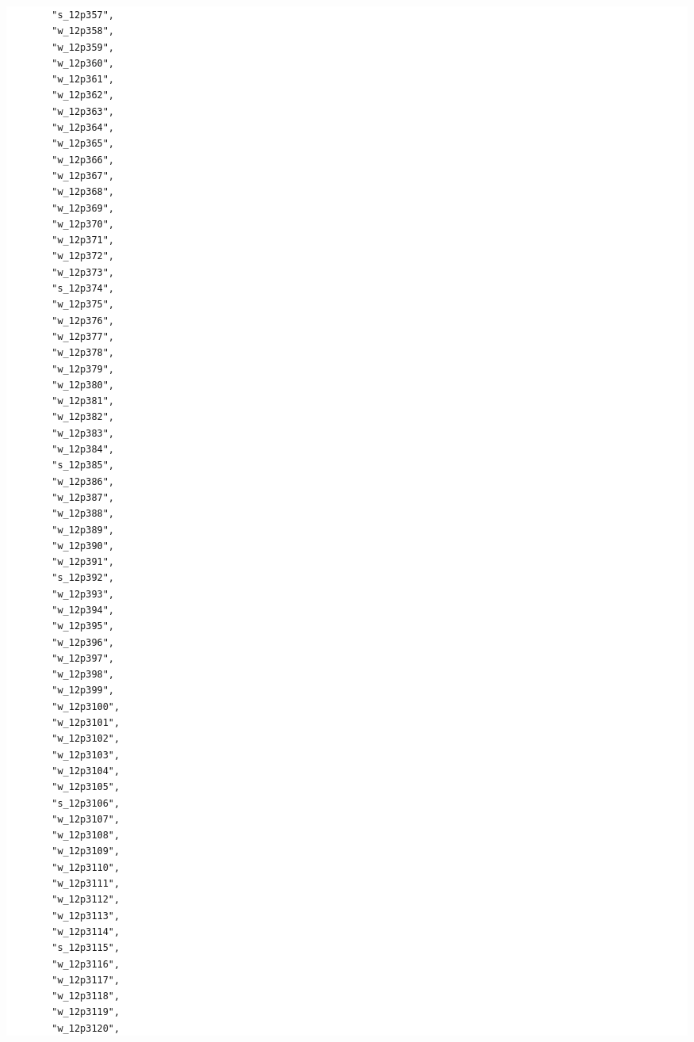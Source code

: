             "s_12p357",
            "w_12p358",
            "w_12p359",
            "w_12p360",
            "w_12p361",
            "w_12p362",
            "w_12p363",
            "w_12p364",
            "w_12p365",
            "w_12p366",
            "w_12p367",
            "w_12p368",
            "w_12p369",
            "w_12p370",
            "w_12p371",
            "w_12p372",
            "w_12p373",
            "s_12p374",
            "w_12p375",
            "w_12p376",
            "w_12p377",
            "w_12p378",
            "w_12p379",
            "w_12p380",
            "w_12p381",
            "w_12p382",
            "w_12p383",
            "w_12p384",
            "s_12p385",
            "w_12p386",
            "w_12p387",
            "w_12p388",
            "w_12p389",
            "w_12p390",
            "w_12p391",
            "s_12p392",
            "w_12p393",
            "w_12p394",
            "w_12p395",
            "w_12p396",
            "w_12p397",
            "w_12p398",
            "w_12p399",
            "w_12p3100",
            "w_12p3101",
            "w_12p3102",
            "w_12p3103",
            "w_12p3104",
            "w_12p3105",
            "s_12p3106",
            "w_12p3107",
            "w_12p3108",
            "w_12p3109",
            "w_12p3110",
            "w_12p3111",
            "w_12p3112",
            "w_12p3113",
            "w_12p3114",
            "s_12p3115",
            "w_12p3116",
            "w_12p3117",
            "w_12p3118",
            "w_12p3119",
            "w_12p3120",